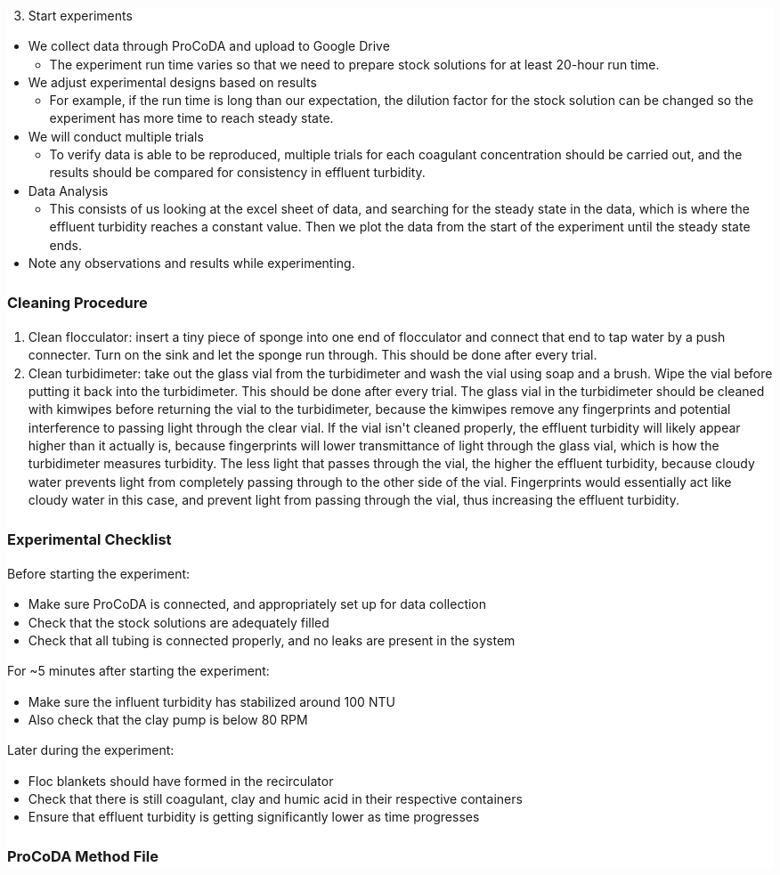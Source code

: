 

3. Start experiments
  * We collect data through ProCoDA and upload to Google Drive
    - The experiment run time varies so that we need to prepare stock solutions for at least 20-hour run time.
  * We adjust experimental designs based on results
    - For example, if the run time is long than our expectation, the dilution factor for the stock solution can be changed so the experiment has more time to reach steady state.
  * We will conduct multiple trials
    - To verify data is able to be reproduced, multiple trials for each coagulant concentration should be carried out, and the results should be compared for consistency in effluent turbidity.
  * Data Analysis
    - This consists of us looking at the excel sheet of data, and searching for the steady state in the data, which is where the effluent turbidity reaches a constant value. Then we plot the data from the start of the experiment until the steady state ends.
  * Note any observations and results while experimenting.



### Cleaning Procedure
  1. Clean flocculator: insert a tiny piece of sponge into one end of flocculator and connect that end to tap water by a push connecter. Turn on the sink and let the sponge run through. This should be done after every trial.
  2. Clean turbidimeter: take out the glass vial from the turbidimeter and wash the vial using soap and a brush. Wipe the vial before putting it back into the turbidimeter. This should be done after every trial. The glass vial in the turbidimeter should be cleaned with kimwipes before returning the vial to the turbidimeter, because the kimwipes remove any fingerprints and potential interference to passing light through the clear vial. If the vial isn't cleaned properly, the effluent turbidity will likely appear higher than it actually is, because fingerprints will lower transmittance of light through the glass vial, which is how the turbidimeter measures turbidity. The less light that passes through the vial, the higher the effluent turbidity, because cloudy water prevents light from completely passing through to the other side of the vial. Fingerprints would essentially act like cloudy water in this case, and prevent light from passing through the vial, thus increasing the effluent turbidity.

### Experimental Checklist
Before starting the experiment:
* Make sure ProCoDA is connected, and appropriately set up for data collection
* Check that the stock solutions are adequately filled
* Check that all tubing is connected properly, and no leaks are present in the system

For ~5 minutes after starting the experiment:
* Make sure the influent turbidity has stabilized around 100 NTU
* Also check that the clay pump is below 80 RPM

Later during the experiment:
* Floc blankets should have formed in the recirculator
* Check that there is still coagulant, clay and humic acid in their respective containers
* Ensure that effluent turbidity is getting significantly lower as time progresses



### ProCoDA Method File
